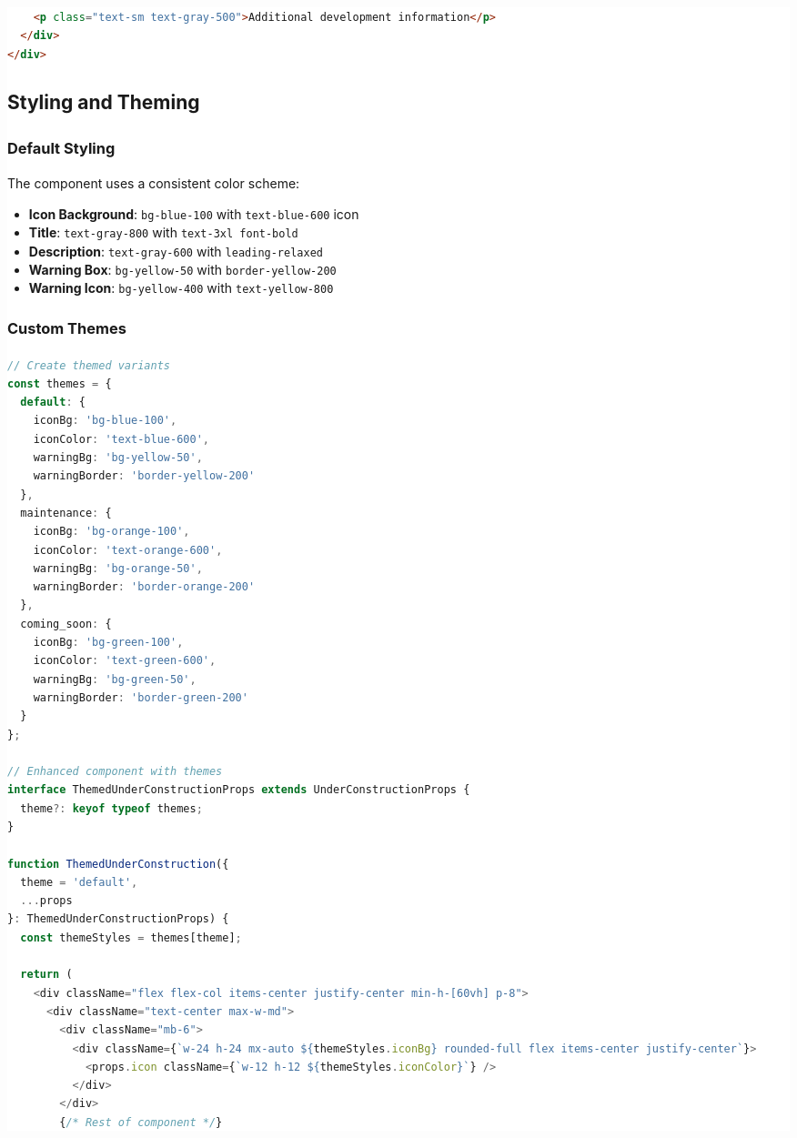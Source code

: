 ```html
    <p class="text-sm text-gray-500">Additional development information</p>
  </div>
</div>
```

## Styling and Theming

### Default Styling

The component uses a consistent color scheme:

- **Icon Background**: `bg-blue-100` with `text-blue-600` icon
- **Title**: `text-gray-800` with `text-3xl font-bold`
- **Description**: `text-gray-600` with `leading-relaxed`
- **Warning Box**: `bg-yellow-50` with `border-yellow-200`
- **Warning Icon**: `bg-yellow-400` with `text-yellow-800`

### Custom Themes

```typescript
// Create themed variants
const themes = {
  default: {
    iconBg: 'bg-blue-100',
    iconColor: 'text-blue-600',
    warningBg: 'bg-yellow-50',
    warningBorder: 'border-yellow-200'
  },
  maintenance: {
    iconBg: 'bg-orange-100',
    iconColor: 'text-orange-600',
    warningBg: 'bg-orange-50',
    warningBorder: 'border-orange-200'
  },
  coming_soon: {
    iconBg: 'bg-green-100',
    iconColor: 'text-green-600',
    warningBg: 'bg-green-50',
    warningBorder: 'border-green-200'
  }
};

// Enhanced component with themes
interface ThemedUnderConstructionProps extends UnderConstructionProps {
  theme?: keyof typeof themes;
}

function ThemedUnderConstruction({ 
  theme = 'default', 
  ...props 
}: ThemedUnderConstructionProps) {
  const themeStyles = themes[theme];
  
  return (
    <div className="flex flex-col items-center justify-center min-h-[60vh] p-8">
      <div className="text-center max-w-md">
        <div className="mb-6">
          <div className={`w-24 h-24 mx-auto ${themeStyles.iconBg} rounded-full flex items-center justify-center`}>
            <props.icon className={`w-12 h-12 ${themeStyles.iconColor}`} />
          </div>
        </div>
        {/* Rest of component */}
```